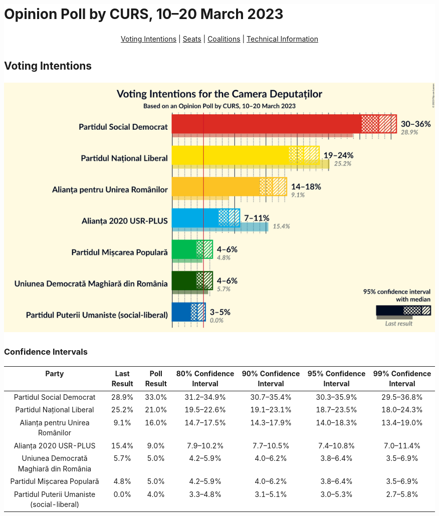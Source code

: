 # Opinion Poll by CURS, 10–20 March 2023

<p align="center"><a href="#voting-intentions">Voting Intentions</a> | <a href="#seats">Seats</a> | <a href="#coalitions">Coalitions</a> | <a href="#technical-information">Technical Information</a></p>

## Voting Intentions

![Graph with voting intentions not yet produced](2023-03-20-CURS.png "Voting Intentions")

### Confidence Intervals

| Party | Last Result | Poll Result | 80% Confidence Interval | 90% Confidence Interval | 95% Confidence Interval | 99% Confidence Interval |
|:-----:|:-----------:|:-----------:|:-----------------------:|:-----------------------:|:-----------------------:|:-----------------------:|
| Partidul Social Democrat | 28.9% | 33.0% | 31.2–34.9% |30.7–35.4% |30.3–35.9% |29.5–36.8% |
| Partidul Național Liberal | 25.2% | 21.0% | 19.5–22.6% |19.1–23.1% |18.7–23.5% |18.0–24.3% |
| Alianța pentru Unirea Românilor | 9.1% | 16.0% | 14.7–17.5% |14.3–17.9% |14.0–18.3% |13.4–19.0% |
| Alianța 2020 USR-PLUS | 15.4% | 9.0% | 7.9–10.2% |7.7–10.5% |7.4–10.8% |7.0–11.4% |
| Uniunea Democrată Maghiară din România | 5.7% | 5.0% | 4.2–5.9% |4.0–6.2% |3.8–6.4% |3.5–6.9% |
| Partidul Mișcarea Populară | 4.8% | 5.0% | 4.2–5.9% |4.0–6.2% |3.8–6.4% |3.5–6.9% |
| Partidul Puterii Umaniste (social-liberal) | 0.0% | 4.0% | 3.3–4.8% |3.1–5.1% |3.0–5.3% |2.7–5.8% |
